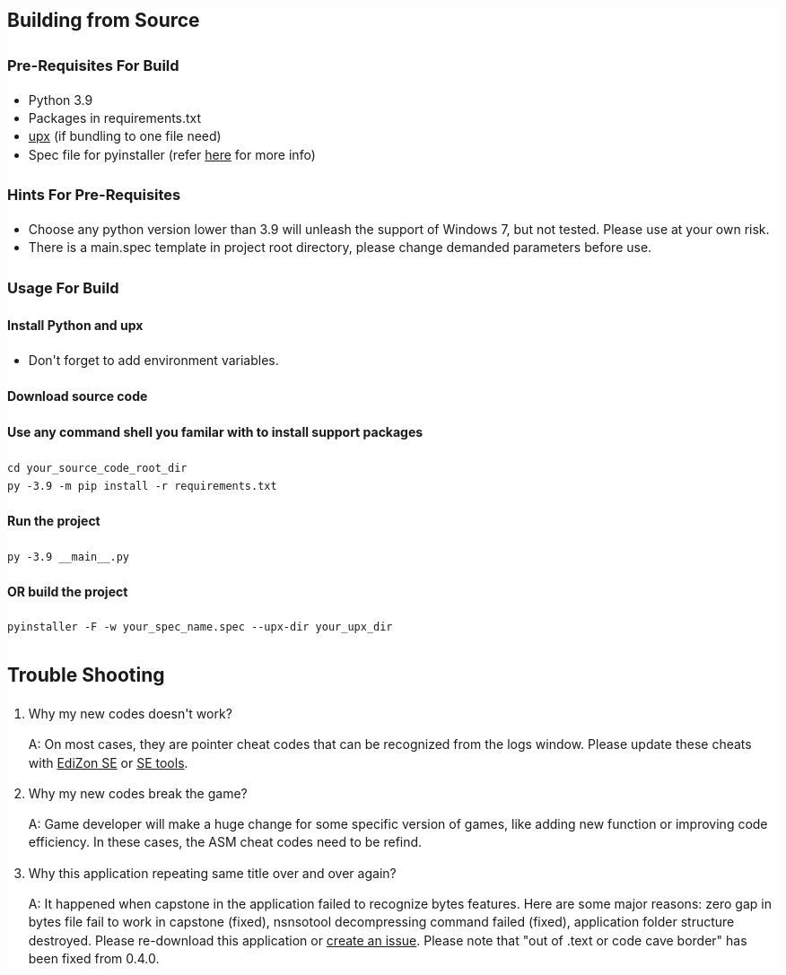 
## Building from Source

### Pre-Requisites For Build
* Python 3.9
* Packages in requirements.txt
* [upx](https://github.com/upx/upx) (if bundling to one file need)
* Spec file for pyinstaller (refer [here](https://pyinstaller.org/en/stable/spec-files.html) for more info)

### Hints For Pre-Requisites
* Choose any python version lower than 3.9 will unleash the support of Windows 7, but not tested. Please use at your own risk.
* There is a main.spec template in project root directory, please change demanded parameters before use.

### Usage For Build

#### Install Python and upx
* Don't forget to add environment variables.

#### Download source code

#### Use any command shell you familar with to install support packages
    cd your_source_code_root_dir
    py -3.9 -m pip install -r requirements.txt

#### Run the project
    py -3.9 __main__.py
    
#### OR build the project
    pyinstaller -F -w your_spec_name.spec --upx-dir your_upx_dir


## Trouble Shooting
1. Why my new codes doesn't work?
  
    A: On most cases, they are pointer cheat codes that can be recognized from the logs window. Please update these cheats with [EdiZon SE](https://github.com/tomvita/EdiZon-SE) or [SE tools](https://gbatemp.net/threads/se-tools-all-your-game-memory-hacking-needs-in-one-package.575131/).

2. Why my new codes break the game?

    A: Game developer will make a huge change for some specific version of games, like adding new function or improving code efficiency. In these cases, the ASM cheat codes need to be refind. 

3. Why this application repeating same title over and over again?

    A: It happened when capstone in the application failed to recognize bytes features. Here are some major reasons: zero gap in bytes file fail to work in capstone (fixed), nsnsotool decompressing command failed (fixed), application folder structure destroyed. Please re-download this application or [create an issue](https://github.com/zzpong/Interactive-ASM-Cheats-Updater/issues/new). Please note that "out of .text or code cave border" has been fixed from 0.4.0.
